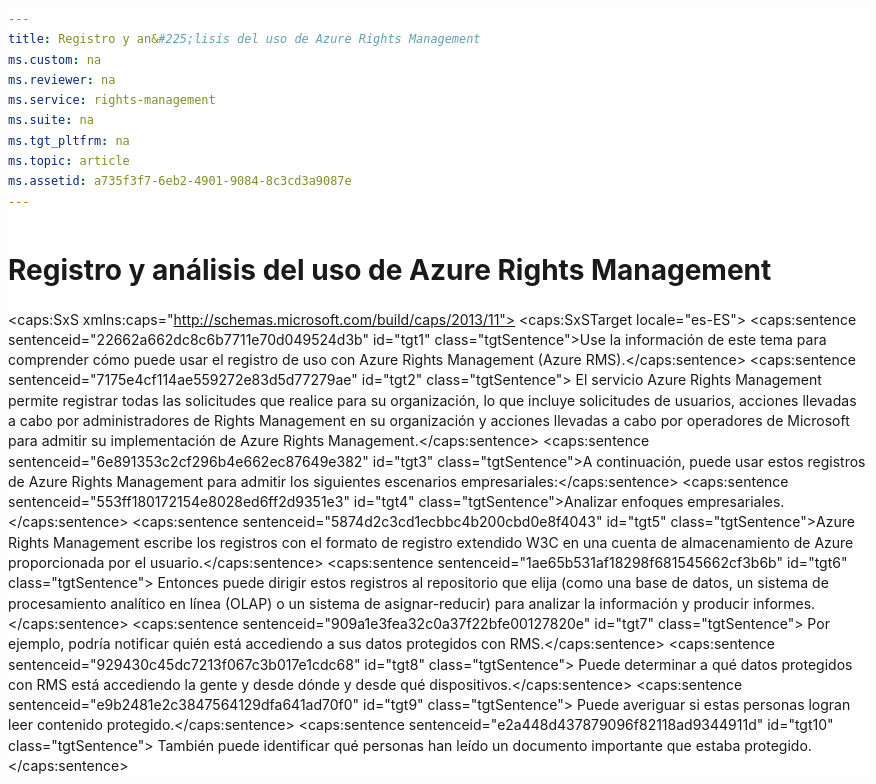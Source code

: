 ```yaml
---
title: Registro y an&#225;lisis del uso de Azure Rights Management
ms.custom: na
ms.reviewer: na
ms.service: rights-management
ms.suite: na
ms.tgt_pltfrm: na
ms.topic: article
ms.assetid: a735f3f7-6eb2-4901-9084-8c3cd3a9087e
---
```

# Registro y an&#225;lisis del uso de Azure Rights Management
<?xml version="1.0" encoding="utf-8"?>
<caps:SxS xmlns:caps="http://schemas.microsoft.com/build/caps/2013/11">
  <caps:SxSTarget locale="es-ES">
    <developerConceptualDocument xsi:schemaLocation="http://ddue.schemas.microsoft.com/authoring/2003/5 http://dduestorage.blob.core.windows.net/ddueschema/developer.xsd" xmlns="http://ddue.schemas.microsoft.com/authoring/2003/5" xmlns:xlink="http://www.w3.org/1999/xlink" xmlns:xsi="http://www.w3.org/2001/XMLSchema-instance">
      <introduction>
        <para>
          <caps:sentence sentenceid="22662a662dc8c6b7711e70d049524d3b" id="tgt1" class="tgtSentence">Use la información de este tema para comprender cómo puede usar el registro de uso con Azure Rights Management (Azure RMS).</caps:sentence>
          <caps:sentence sentenceid="7175e4cf114ae559272e83d5d77279ae" id="tgt2" class="tgtSentence"> El servicio Azure Rights Management permite registrar todas las solicitudes que realice para su organización, lo que incluye solicitudes de usuarios, acciones llevadas a cabo por administradores de Rights Management en su organización y acciones llevadas a cabo por operadores de Microsoft para admitir su implementación de Azure Rights Management.</caps:sentence>
        </para>
        <para>
          <caps:sentence sentenceid="6e891353c2cf296b4e662ec87649e382" id="tgt3" class="tgtSentence">A continuación, puede usar estos registros de Azure Rights Management para admitir los siguientes escenarios empresariales:</caps:sentence>
        </para>
        <list class="bullet">
          <listItem>
            <para>
              <caps:sentence sentenceid="553ff180172154e8028ed6ff2d9351e3" id="tgt4" class="tgtSentence">Analizar enfoques empresariales.</caps:sentence>
            </para>
            <para>
              <caps:sentence sentenceid="5874d2c3cd1ecbbc4b200cbd0e8f4043" id="tgt5" class="tgtSentence">Azure Rights Management escribe los registros con el formato de registro extendido W3C en una cuenta de almacenamiento de Azure proporcionada por el usuario.</caps:sentence>
              <caps:sentence sentenceid="1ae65b531af18298f681545662cf3b6b" id="tgt6" class="tgtSentence"> Entonces puede dirigir estos registros al repositorio que elija (como una base de datos, un sistema de procesamiento analítico en línea (OLAP) o un sistema de asignar-reducir) para analizar la información y producir informes.</caps:sentence>
              <caps:sentence sentenceid="909a1e3fea32c0a37f22bfe00127820e" id="tgt7" class="tgtSentence"> Por ejemplo, podría notificar quién está accediendo a sus datos protegidos con RMS.</caps:sentence>
              <caps:sentence sentenceid="929430c45dc7213f067c3b017e1cdc68" id="tgt8" class="tgtSentence"> Puede determinar a qué datos protegidos con RMS está accediendo la gente y desde dónde y desde qué dispositivos.</caps:sentence>
              <caps:sentence sentenceid="e9b2481e2c3847564129dfa641ad70f0" id="tgt9" class="tgtSentence"> Puede averiguar si estas personas logran leer contenido protegido.</caps:sentence>
              <caps:sentence sentenceid="e2a448d437879096f82118ad9344911d" id="tgt10" class="tgtSentence"> También puede identificar qué personas han leído un documento importante que estaba protegido.</caps:sentence>
            </para>